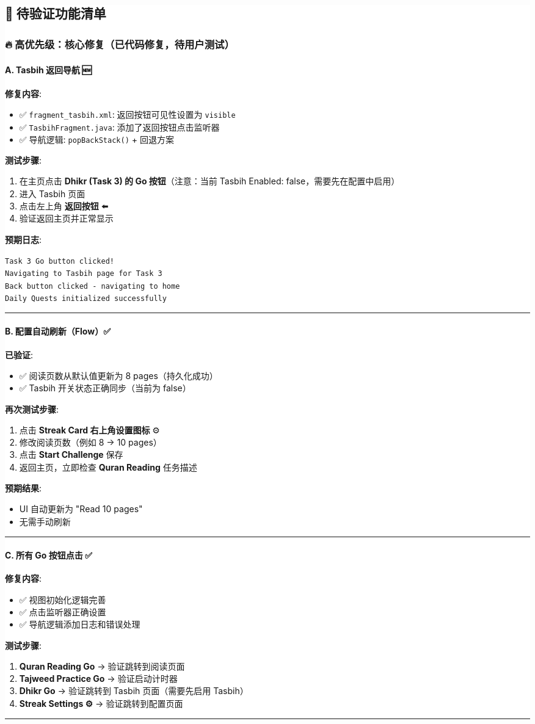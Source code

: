 
## 🎯 待验证功能清单

### 🔥 高优先级：核心修复（已代码修复，待用户测试）

#### A. Tasbih 返回导航 🆕
**修复内容**:
- ✅ `fragment_tasbih.xml`: 返回按钮可见性设置为 `visible`
- ✅ `TasbihFragment.java`: 添加了返回按钮点击监听器
- ✅ 导航逻辑: `popBackStack()` + 回退方案

**测试步骤**:
1. 在主页点击 **Dhikr (Task 3) 的 Go 按钮**（注意：当前 Tasbih Enabled: false，需要先在配置中启用）
2. 进入 Tasbih 页面
3. 点击左上角 **返回按钮** ⬅️
4. 验证返回主页并正常显示

**预期日志**:
```
Task 3 Go button clicked!
Navigating to Tasbih page for Task 3
Back button clicked - navigating to home
Daily Quests initialized successfully
```

---

#### B. 配置自动刷新（Flow）✅
**已验证**: 
- ✅ 阅读页数从默认值更新为 8 pages（持久化成功）
- ✅ Tasbih 开关状态正确同步（当前为 false）

**再次测试步骤**:
1. 点击 **Streak Card 右上角设置图标** ⚙️
2. 修改阅读页数（例如 8 → 10 pages）
3. 点击 **Start Challenge** 保存
4. 返回主页，立即检查 **Quran Reading** 任务描述

**预期结果**: 
- UI 自动更新为 "Read 10 pages"
- 无需手动刷新

---

#### C. 所有 Go 按钮点击 ✅
**修复内容**: 
- ✅ 视图初始化逻辑完善
- ✅ 点击监听器正确设置
- ✅ 导航逻辑添加日志和错误处理

**测试步骤**:
1. **Quran Reading Go** → 验证跳转到阅读页面
2. **Tajweed Practice Go** → 验证启动计时器
3. **Dhikr Go** → 验证跳转到 Tasbih 页面（需要先启用 Tasbih）
4. **Streak Settings ⚙️** → 验证跳转到配置页面

---